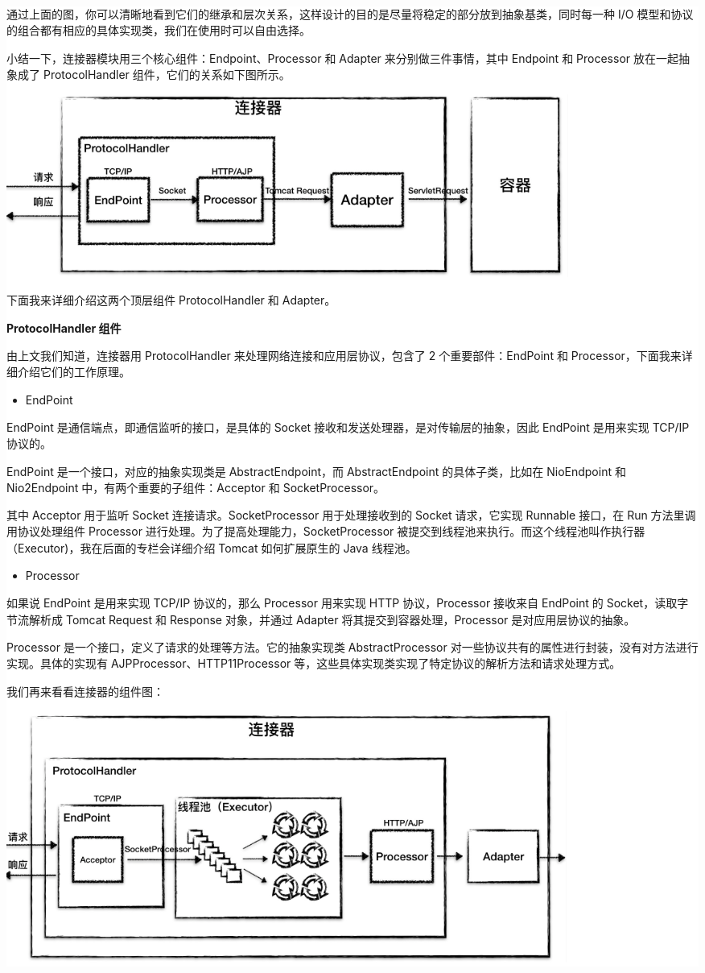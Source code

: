 
通过上面的图，你可以清晰地看到它们的继承和层次关系，这样设计的目的是尽量将稳定的部分放到抽象基类，同时每一种 I/O 模型和协议的组合都有相应的具体实现类，我们在使用时可以自由选择。

小结一下，连接器模块用三个核心组件：Endpoint、Processor 和 Adapter 来分别做三件事情，其中 Endpoint 和 Processor 放在一起抽象成了 ProtocolHandler 组件，它们的关系如下图所示。

![image-20220814201950704](05%20%20Tomcat%E7%B3%BB%E7%BB%9F%E6%9E%B6%E6%9E%84%EF%BC%88%E4%B8%8A%EF%BC%89%EF%BC%9A%20%E8%BF%9E%E6%8E%A5%E5%99%A8%E6%98%AF%E5%A6%82%E4%BD%95%E8%AE%BE%E8%AE%A1%E7%9A%84%EF%BC%9F.resource/image-20220814201950704.png)

下面我来详细介绍这两个顶层组件 ProtocolHandler 和 Adapter。

**ProtocolHandler 组件**

由上文我们知道，连接器用 ProtocolHandler 来处理网络连接和应用层协议，包含了 2 个重要部件：EndPoint 和 Processor，下面我来详细介绍它们的工作原理。

- EndPoint

EndPoint 是通信端点，即通信监听的接口，是具体的 Socket 接收和发送处理器，是对传输层的抽象，因此 EndPoint 是用来实现 TCP/IP 协议的。

EndPoint 是一个接口，对应的抽象实现类是 AbstractEndpoint，而 AbstractEndpoint 的具体子类，比如在 NioEndpoint 和 Nio2Endpoint 中，有两个重要的子组件：Acceptor 和 SocketProcessor。

其中 Acceptor 用于监听 Socket 连接请求。SocketProcessor 用于处理接收到的 Socket 请求，它实现 Runnable 接口，在 Run 方法里调用协议处理组件 Processor 进行处理。为了提高处理能力，SocketProcessor 被提交到线程池来执行。而这个线程池叫作执行器（Executor)，我在后面的专栏会详细介绍 Tomcat 如何扩展原生的 Java 线程池。

- Processor

如果说 EndPoint 是用来实现 TCP/IP 协议的，那么 Processor 用来实现 HTTP 协议，Processor 接收来自 EndPoint 的 Socket，读取字节流解析成 Tomcat Request 和 Response 对象，并通过 Adapter 将其提交到容器处理，Processor 是对应用层协议的抽象。

Processor 是一个接口，定义了请求的处理等方法。它的抽象实现类 AbstractProcessor 对一些协议共有的属性进行封装，没有对方法进行实现。具体的实现有 AJPProcessor、HTTP11Processor 等，这些具体实现类实现了特定协议的解析方法和请求处理方式。

我们再来看看连接器的组件图：

![image-20220814202014250](05%20%20Tomcat%E7%B3%BB%E7%BB%9F%E6%9E%B6%E6%9E%84%EF%BC%88%E4%B8%8A%EF%BC%89%EF%BC%9A%20%E8%BF%9E%E6%8E%A5%E5%99%A8%E6%98%AF%E5%A6%82%E4%BD%95%E8%AE%BE%E8%AE%A1%E7%9A%84%EF%BC%9F.resource/image-20220814202014250.png)
